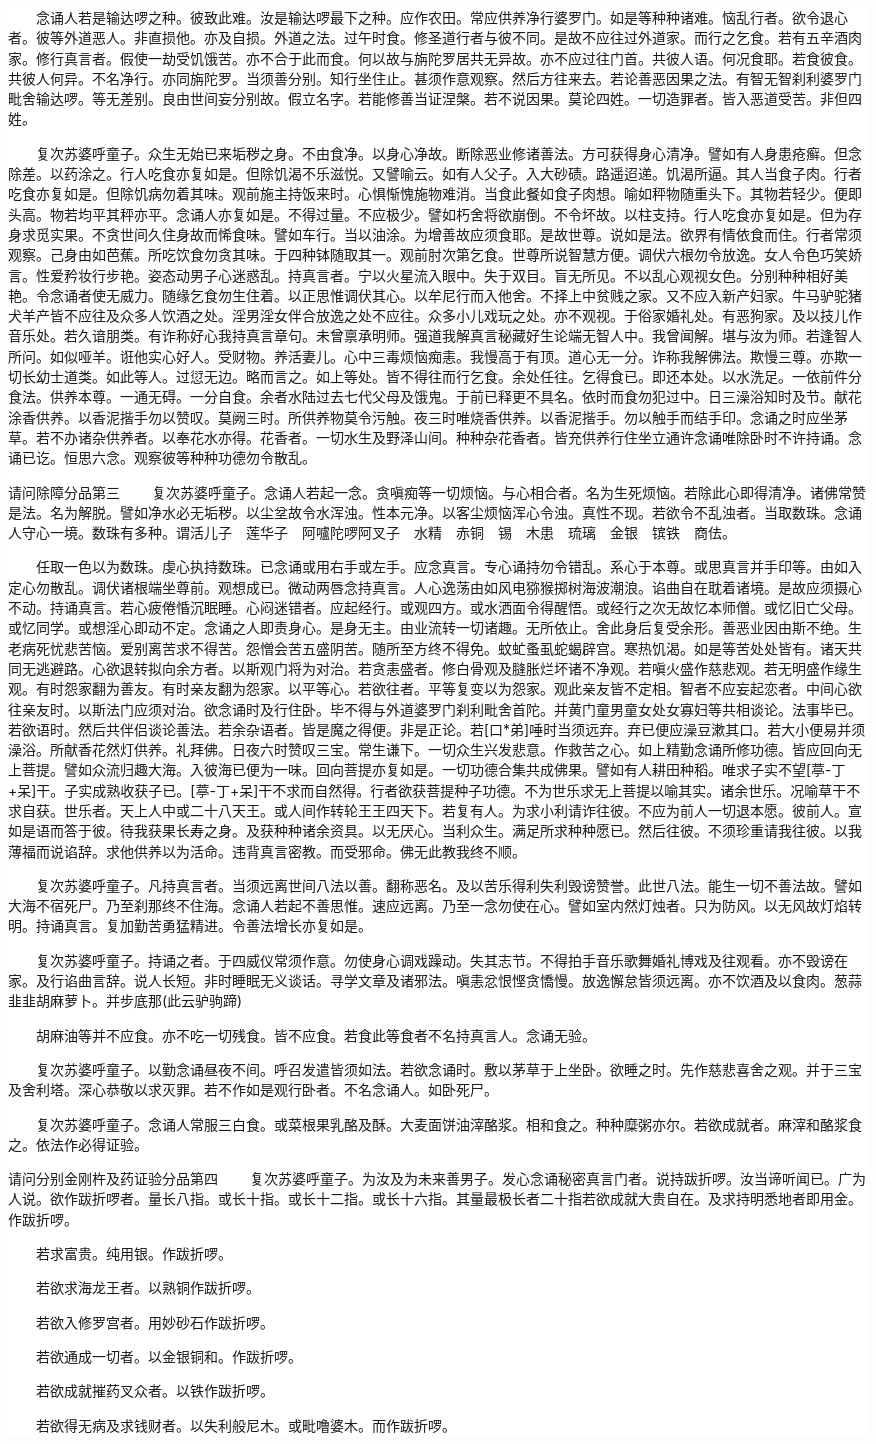 　　念诵人若是输达啰之种。彼致此难。汝是输达啰最下之种。应作农田。常应供养净行婆罗门。如是等种种诸难。恼乱行者。欲令退心者。彼等外道恶人。非直损他。亦及自损。外道之法。过午时食。修圣道行者与彼不同。是故不应往过外道家。而行之乞食。若有五辛酒肉家。修行真言者。假使一劫受饥饿苦。亦不合于此而食。何以故与旃陀罗居共无异故。亦不应过往门首。共彼人语。何况食耶。若食彼食。共彼人何异。不名净行。亦同旃陀罗。当须善分别。知行坐住止。甚须作意观察。然后方往来去。若论善恶因果之法。有智无智刹利婆罗门毗舍输达啰。等无差别。良由世间妄分别故。假立名字。若能修善当证涅槃。若不说因果。莫论四姓。一切造罪者。皆入恶道受苦。非但四姓。

　　复次苏婆呼童子。众生无始已来垢秽之身。不由食净。以身心净故。断除恶业修诸善法。方可获得身心清净。譬如有人身患疮癣。但念除差。以药涂之。行人吃食亦复如是。但除饥渴不乐滋悦。又譬喻云。如有人父子。入大砂碛。路遥迢递。饥渴所逼。其人当食子肉。行者吃食亦复如是。但除饥病勿着其味。观前施主持饭来时。心惧惭愧施物难消。当食此餐如食子肉想。喻如秤物随重头下。其物若轻少。便即头高。物若均平其秤亦平。念诵人亦复如是。不得过量。不应极少。譬如朽舍将欲崩倒。不令坏故。以柱支持。行人吃食亦复如是。但为存身求觅实果。不贪世间久住身故而悕食味。譬如车行。当以油涂。为增善故应须食耶。是故世尊。说如是法。欲界有情依食而住。行者常须观察。己身由如芭蕉。所吃饮食勿贪其味。于四种钵随取其一。观前肘次第乞食。世尊所说智慧方便。调伏六根勿令放逸。女人令色巧笑娇言。性爱矜妆行步艳。姿态动男子心迷惑乱。持真言者。宁以火星流入眼中。失于双目。盲无所见。不以乱心观视女色。分别种种相好美艳。令念诵者使无威力。随缘乞食勿生住着。以正思惟调伏其心。以牟尼行而入他舍。不择上中贫贱之家。又不应入新产妇家。牛马驴驼猪犬羊产皆不应往及众多人饮酒之处。淫男淫女伴合放逸之处不应往。众多小儿戏玩之处。亦不观视。于俗家婚礼处。有恶狗家。及以技儿作音乐处。若久谙朋类。有诈称好心我持真言章句。未曾禀承明师。强道我解真言秘藏好生论端无智人中。我曾闻解。堪与汝为师。若逢智人所问。如似哑羊。诳他实心好人。受财物。养活妻儿。心中三毒烦恼痴恚。我慢高于有顶。道心无一分。诈称我解佛法。欺慢三尊。亦欺一切长幼士道类。如此等人。过愆无边。略而言之。如上等处。皆不得往而行乞食。余处任往。乞得食已。即还本处。以水洗足。一依前件分食法。供养本尊。一通无碍。一分自食。余者水陆过去七代父母及饿鬼。于前已释更不具名。依时而食勿犯过中。日三澡浴知时及节。献花涂香供养。以香泥揩手勿以赞叹。莫阙三时。所供养物莫令污触。夜三时唯烧香供养。以香泥揩手。勿以触手而结手印。念诵之时应坐茅草。若不办诸杂供养者。以奉花水亦得。花香者。一切水生及野泽山间。种种杂花香者。皆充供养行住坐立通许念诵唯除卧时不许持诵。念诵已讫。恒思六念。观察彼等种种功德勿令散乱。

请问除障分品第三
　　复次苏婆呼童子。念诵人若起一念。贪嗔痴等一切烦恼。与心相合者。名为生死烦恼。若除此心即得清净。诸佛常赞是法。名为解脱。譬如净水必无垢秽。以尘坌故令水浑浊。性本元净。以客尘烦恼浑心令浊。真性不现。若欲令不乱浊者。当取数珠。念诵人守心一境。数珠有多种。谓活儿子　莲华子　阿嚧陀啰阿叉子　水精　赤铜　锡　木患　琉璃　金银　镔铁　商佉。

　　任取一色以为数珠。虔心执持数珠。已念诵或用右手或左手。应念真言。专心诵持勿令错乱。系心于本尊。或思真言并手印等。由如入定心勿散乱。调伏诸根端坐尊前。观想成已。微动两唇念持真言。人心逸荡由如风电猕猴掷树海波潮浪。谄曲自在耽着诸境。是故应须摄心不动。持诵真言。若心疲倦惛沉眠睡。心闷迷错者。应起经行。或观四方。或水洒面令得醒悟。或经行之次无故忆本师僧。或忆旧亡父母。或忆同学。或想淫心即动不定。念诵之人即责身心。是身无主。由业流转一切诸趣。无所依止。舍此身后复受余形。善恶业因由斯不绝。生老病死忧悲苦恼。爱别离苦求不得苦。怨憎会苦五盛阴苦。随所至方终不得免。蚊虻蚤虱蛇蝎辟宫。寒热饥渴。如是等苦处处皆有。诸天共同无逃避路。心欲退转拟向余方者。以斯观门将为对治。若贪恚盛者。修白骨观及膖胀烂坏诸不净观。若嗔火盛作慈悲观。若无明盛作缘生观。有时怨家翻为善友。有时亲友翻为怨家。以平等心。若欲往者。平等复变以为怨家。观此亲友皆不定相。智者不应妄起恋者。中间心欲往亲友时。以斯法门应须对治。欲念诵时及行住卧。毕不得与外道婆罗门刹利毗舍首陀。并黄门童男童女处女寡妇等共相谈论。法事毕已。若欲语时。然后共伴侣谈论善法。若余杂语者。皆是魔之得便。非是正论。若[口*弟]唾时当须远弃。弃已便应澡豆漱其口。若大小便易并须澡浴。所献香花然灯供养。礼拜佛。日夜六时赞叹三宝。常生谦下。一切众生兴发悲意。作救苦之心。如上精勤念诵所修功德。皆应回向无上菩提。譬如众流归趣大海。入彼海已便为一味。回向菩提亦复如是。一切功德合集共成佛果。譬如有人耕田种稻。唯求子实不望[葶-丁+呆]干。子实成熟收获子已。[葶-丁+呆]干不求而自然得。行者欲获菩提种子功德。不为世乐求无上菩提以喻其实。诸余世乐。况喻草干不求自获。世乐者。天上人中或二十八天王。或人间作转轮王王四天下。若复有人。为求小利请诈往彼。不应为前人一切退本愿。彼前人。宣如是语而答于彼。待我获果长寿之身。及获种种诸余资具。以无厌心。当利众生。满足所求种种愿已。然后往彼。不须珍重请我往彼。以我薄福而说谄辞。求他供养以为活命。违背真言密教。而受邪命。佛无此教我终不顺。

　　复次苏婆呼童子。凡持真言者。当须远离世间八法以善。翻称恶名。及以苦乐得利失利毁谤赞誉。此世八法。能生一切不善法故。譬如大海不宿死尸。乃至刹那终不住海。念诵人若起不善思惟。速应远离。乃至一念勿使在心。譬如室内然灯烛者。只为防风。以无风故灯焰转明。持诵真言。复加勤苦勇猛精进。令善法增长亦复如是。

　　复次苏婆呼童子。持诵之者。于四威仪常须作意。勿使身心调戏躁动。失其志节。不得拍手音乐歌舞婚礼博戏及往观看。亦不毁谤在家。及行谄曲言辞。说人长短。非时睡眠无义谈话。寻学文章及诸邪法。嗔恚忿恨悭贪憍慢。放逸懈怠皆须远离。亦不饮酒及以食肉。葱蒜韭韭胡麻萝卜。并步底那(此云驴驹蹄)

　　胡麻油等并不应食。亦不吃一切残食。皆不应食。若食此等食者不名持真言人。念诵无验。

　　复次苏婆呼童子。以勤念诵昼夜不间。呼召发遣皆须如法。若欲念诵时。敷以茅草于上坐卧。欲睡之时。先作慈悲喜舍之观。并于三宝及舍利塔。深心恭敬以求灭罪。若不作如是观行卧者。不名念诵人。如卧死尸。

　　复次苏婆呼童子。念诵人常服三白食。或菜根果乳酪及酥。大麦面饼油滓酪浆。相和食之。种种糜粥亦尔。若欲成就者。麻滓和酪浆食之。依法作必得证验。

请问分别金刚杵及药证验分品第四
　　复次苏婆呼童子。为汝及为未来善男子。发心念诵秘密真言门者。说持跋折啰。汝当谛听闻已。广为人说。欲作跋折啰者。量长八指。或长十指。或长十二指。或长十六指。其量最极长者二十指若欲成就大贵自在。及求持明悉地者即用金。作跋折啰。

　　若求富贵。纯用银。作跋折啰。

　　若欲求海龙王者。以熟铜作跋折啰。

　　若欲入修罗宫者。用妙砂石作跋折啰。

　　若欲通成一切者。以金银铜和。作跋折啰。

　　若欲成就摧药叉众者。以铁作跋折啰。

　　若欲得无病及求钱财者。以失利般尼木。或毗噜婆木。而作跋折啰。
